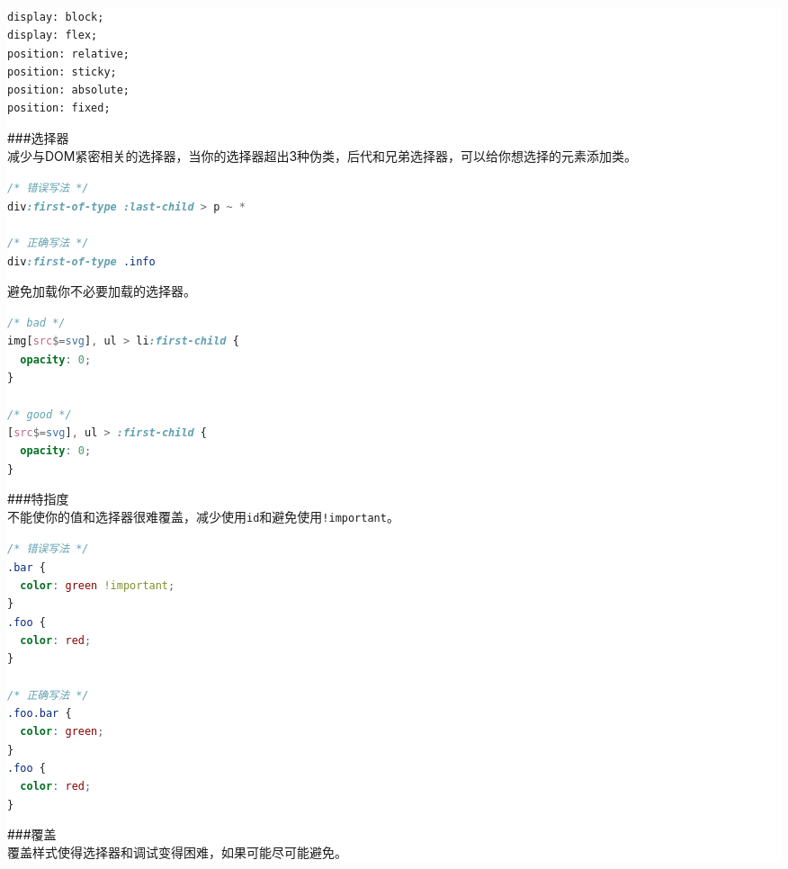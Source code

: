 ```
display: block;
display: flex;
position: relative;
position: sticky;
position: absolute;
position: fixed;
```
###选择器  
减少与DOM紧密相关的选择器，当你的选择器超出3种伪类，后代和兄弟选择器，可以给你想选择的元素添加类。  

```css
/* 错误写法 */
div:first-of-type :last-child > p ~ *

/* 正确写法 */
div:first-of-type .info
```
避免加载你不必要加载的选择器。  

```css
/* bad */
img[src$=svg], ul > li:first-child {
  opacity: 0;
}

/* good */
[src$=svg], ul > :first-child {
  opacity: 0;
}
```  
###特指度  
不能使你的值和选择器很难覆盖，减少使用`id`和避免使用`!important`。  
  
```css
/* 错误写法 */
.bar {
  color: green !important;
}
.foo {
  color: red;
}

/* 正确写法 */
.foo.bar {
  color: green;
}
.foo {
  color: red;
}
```
###覆盖  
覆盖样式使得选择器和调试变得困难，如果可能尽可能避免。  
  